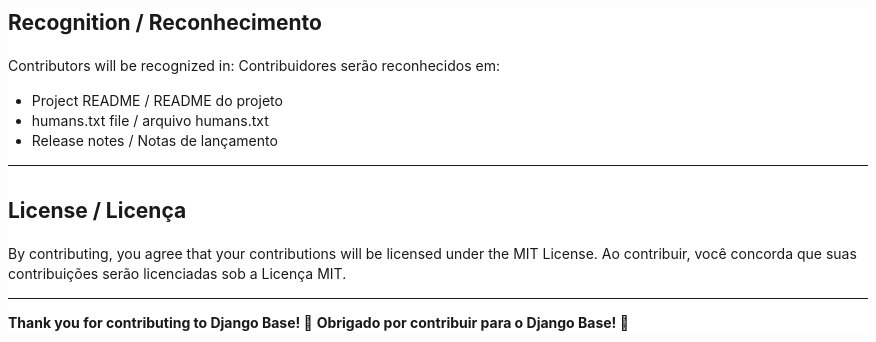 ## Recognition / Reconhecimento

Contributors will be recognized in: Contribuidores serão reconhecidos em:

- Project README / README do projeto
- humans.txt file / arquivo humans.txt
- Release notes / Notas de lançamento

---

## License / Licença

By contributing, you agree that your contributions will be licensed under the
MIT License. Ao contribuir, você concorda que suas contribuições serão
licenciadas sob a Licença MIT.

---

**Thank you for contributing to Django Base! 🚀** **Obrigado por contribuir para
o Django Base! 🚀**
